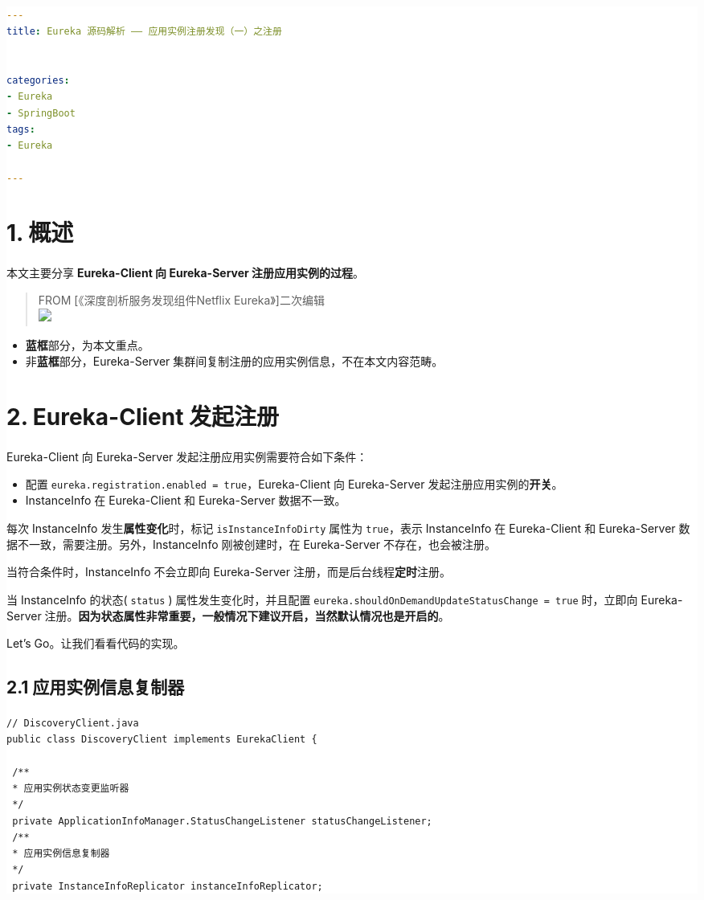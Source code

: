 ```yaml
---
title: Eureka 源码解析 —— 应用实例注册发现（一）之注册 


categories:
- Eureka 
- SpringBoot
tags:
- Eureka

---
```




[](#1-概述 "1. 概述")1\. 概述
=======================

本文主要分享 **Eureka-Client 向 Eureka-Server 注册应用实例的过程**。

> FROM [《深度剖析服务发现组件Netflix Eureka》]二次编辑  
> ![](http://www.iocoder.cn/images/Eureka/2018_05_28/01.jpeg)

*   **蓝框**部分，为本文重点。
*   非**蓝框**部分，Eureka-Server 集群间复制注册的应用实例信息，不在本文内容范畴。


[](#2-Eureka-Client-发起注册 "2. Eureka-Client 发起注册")2\. Eureka-Client 发起注册
=======================================================================

Eureka-Client 向 Eureka-Server 发起注册应用实例需要符合如下条件：

*   配置 `eureka.registration.enabled = true`，Eureka-Client 向 Eureka-Server 发起注册应用实例的**开关**。
*   InstanceInfo 在 Eureka-Client 和 Eureka-Server 数据不一致。

每次 InstanceInfo 发生**属性变化**时，标记 `isInstanceInfoDirty` 属性为 `true`，表示 InstanceInfo 在 Eureka-Client 和 Eureka-Server 数据不一致，需要注册。另外，InstanceInfo 刚被创建时，在 Eureka-Server 不存在，也会被注册。

当符合条件时，InstanceInfo 不会立即向 Eureka-Server 注册，而是后台线程**定时**注册。

当 InstanceInfo 的状态( `status` ) 属性发生变化时，并且配置 `eureka.shouldOnDemandUpdateStatusChange = true` 时，立即向 Eureka-Server 注册。**因为状态属性非常重要，一般情况下建议开启，当然默认情况也是开启的**。

Let’s Go。让我们看看代码的实现。

[](#2-1-应用实例信息复制器 "2.1 应用实例信息复制器")2.1 应用实例信息复制器
-----------------------------------------------

    // DiscoveryClient.java  
    public class DiscoveryClient implements EurekaClient {  
      
     /**  
     * 应用实例状态变更监听器  
     */  
     private ApplicationInfoManager.StatusChangeListener statusChangeListener;  
     /**  
     * 应用实例信息复制器  
     */  
     private InstanceInfoReplicator instanceInfoReplicator;  
      